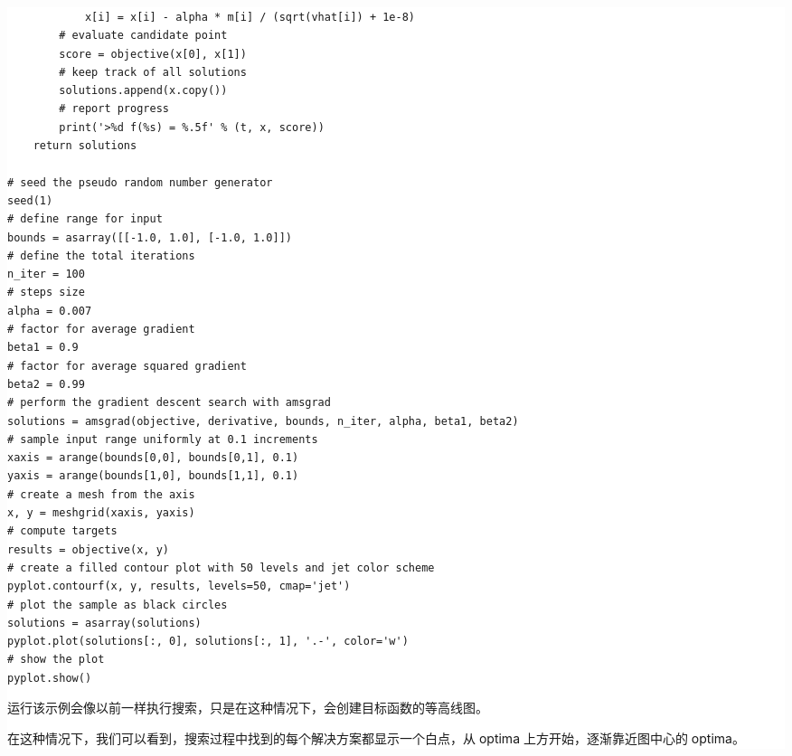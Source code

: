 ```
			x[i] = x[i] - alpha * m[i] / (sqrt(vhat[i]) + 1e-8)
		# evaluate candidate point
		score = objective(x[0], x[1])
		# keep track of all solutions
		solutions.append(x.copy())
		# report progress
		print('>%d f(%s) = %.5f' % (t, x, score))
	return solutions

# seed the pseudo random number generator
seed(1)
# define range for input
bounds = asarray([[-1.0, 1.0], [-1.0, 1.0]])
# define the total iterations
n_iter = 100
# steps size
alpha = 0.007
# factor for average gradient
beta1 = 0.9
# factor for average squared gradient
beta2 = 0.99
# perform the gradient descent search with amsgrad
solutions = amsgrad(objective, derivative, bounds, n_iter, alpha, beta1, beta2)
# sample input range uniformly at 0.1 increments
xaxis = arange(bounds[0,0], bounds[0,1], 0.1)
yaxis = arange(bounds[1,0], bounds[1,1], 0.1)
# create a mesh from the axis
x, y = meshgrid(xaxis, yaxis)
# compute targets
results = objective(x, y)
# create a filled contour plot with 50 levels and jet color scheme
pyplot.contourf(x, y, results, levels=50, cmap='jet')
# plot the sample as black circles
solutions = asarray(solutions)
pyplot.plot(solutions[:, 0], solutions[:, 1], '.-', color='w')
# show the plot
pyplot.show()
```

运行该示例会像以前一样执行搜索，只是在这种情况下，会创建目标函数的等高线图。

在这种情况下，我们可以看到，搜索过程中找到的每个解决方案都显示一个白点，从 optima 上方开始，逐渐靠近图中心的 optima。
